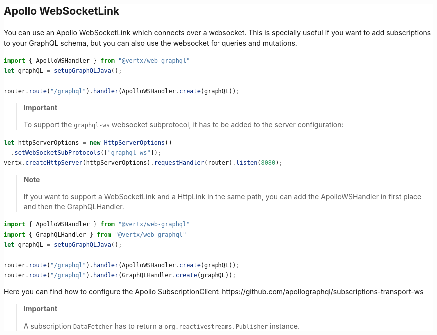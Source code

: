 ## Apollo WebSocketLink

You can use an [Apollo
WebSocketLink](https://www.apollographql.com/docs/link/links/ws/) which
connects over a websocket. This is specially useful if you want to add
subscriptions to your GraphQL schema, but you can also use the websocket
for queries and mutations.

``` js
import { ApolloWSHandler } from "@vertx/web-graphql"
let graphQL = setupGraphQLJava();

router.route("/graphql").handler(ApolloWSHandler.create(graphQL));
```

> **Important**
> 
> To support the `graphql-ws` websocket subprotocol, it has to be added
> to the server configuration:

``` js
let httpServerOptions = new HttpServerOptions()
  .setWebSocketSubProtocols(["graphql-ws"]);
vertx.createHttpServer(httpServerOptions).requestHandler(router).listen(8080);
```

> **Note**
> 
> If you want to support a WebSocketLink and a HttpLink in the same
> path, you can add the ApolloWSHandler in first place and then the
> GraphQLHandler.

``` js
import { ApolloWSHandler } from "@vertx/web-graphql"
import { GraphQLHandler } from "@vertx/web-graphql"
let graphQL = setupGraphQLJava();

router.route("/graphql").handler(ApolloWSHandler.create(graphQL));
router.route("/graphql").handler(GraphQLHandler.create(graphQL));
```

Here you can find how to configure the Apollo SubscriptionClient:
<https://github.com/apollographql/subscriptions-transport-ws>

> **Important**
> 
> A subscription `DataFetcher` has to return a
> `org.reactivestreams.Publisher` instance.
